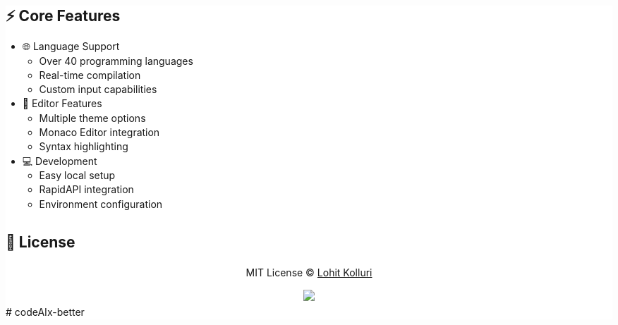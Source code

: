 ## ⚡ Core Features

- 🌐 Language Support
  - Over 40 programming languages
  - Real-time compilation
  - Custom input capabilities
- 🎨 Editor Features
  - Multiple theme options
  - Monaco Editor integration
  - Syntax highlighting
- 💻 Development
  - Easy local setup
  - RapidAPI integration
  - Environment configuration

## 📄 License

<div align="center">

MIT License © [Lohit Kolluri](LICENSE)

<img src="https://capsule-render.vercel.app/api?type=waving&color=gradient&height=100&section=footer" width="100%"/>

</div>
# codeAIx-better
